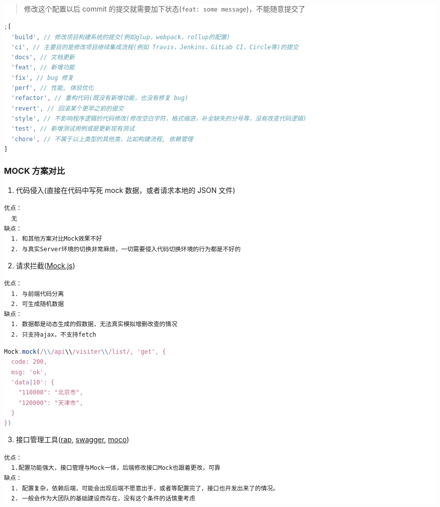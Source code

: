 > 修改这个配置以后 commit 的提交就需要加下状态(`feat: some message`)，不能随意提交了

```js
;[
  'build', // 修改项目构建系统的提交(例如glup，webpack，rollup的配置)
  'ci', // 主要目的是修改项目继续集成流程(例如 Travis，Jenkins，GitLab CI，Circle等)的提交
  'docs', // 文档更新
  'feat', // 新增功能
  'fix', // bug 修复
  'perf', // 性能, 体验优化
  'refactor', // 重构代码(既没有新增功能，也没有修复 bug)
  'revert', // 回滚某个更早之前的提交
  'style', // 不影响程序逻辑的代码修改(修改空白字符，格式缩进，补全缺失的分号等，没有改变代码逻辑)
  'test', // 新增测试用例或是更新现有测试
  'chore', // 不属于以上类型的其他类，比如构建流程, 依赖管理
]
```

### MOCK 方案对比

1. 代码侵入(直接在代码中写死 mock 数据，或者请求本地的 JSON 文件)

```
优点：
  无
缺点：
  1. 和其他方案对比Mock效果不好
  2. 与真实Server环境的切换非常麻烦，一切需要侵入代码切换环境的行为都是不好的
```

2. 请求拦截([Mock.js](http://mockjs.com/))

```
优点：
  1. 与前端代码分离
  2. 可生成随机数据
缺点：
  1. 数据都是动态生成的假数据，无法真实模拟增删改查的情况
  2. 只支持ajax，不支持fetch
```

```js
Mock.mock(/\\/api\\/visiter\\/list/, 'get', {
  code: 200,
  msg: 'ok',
  'data|10': {
    "110000": "北京市",
    "120000": "天津市",
  }
})
```

3. 接口管理工具([rap](https://github.com/thx/RAP), [swagger](https://swagger.io/), [moco](https://github.com/dreamhead/moco))

```
优点：
  1.配置功能强大，接口管理与Mock一体，后端修改接口Mock也跟着更改，可靠
缺点：
  1. 配置复杂，依赖后端，可能会出现后端不愿意出手，或者等配置完了，接口也开发出来了的情况。
  2. 一般会作为大团队的基础建设而存在，没有这个条件的话慎重考虑
```
